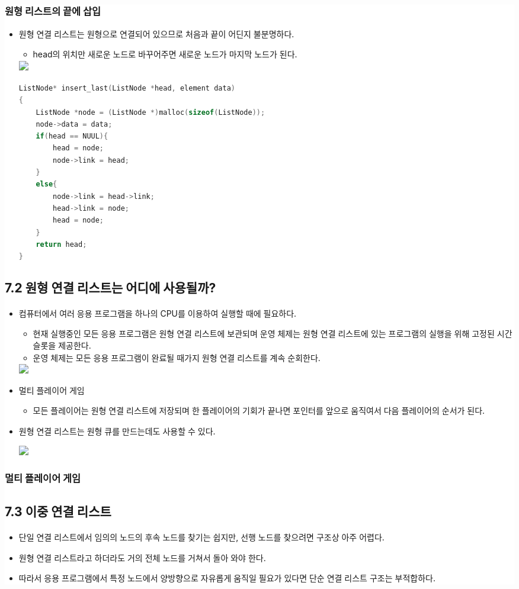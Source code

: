 

### 원형 리스트의 끝에 삽입

- 원형 연결 리스트는 원형으로 연결되어 있으므로 처음과 끝이 어딘지 불분명하다.

  - head의 위치만 새로운 노드로 바꾸어주면 새로운 노드가 마지막 노드가 된다.

  <img src="C:/Users/mgsty/OneDrive/Desktop/김민기/Data structure/7. 연결 리스트 2/insert_last().PNG">

  ```c
  ListNode* insert_last(ListNode *head, element data)
  {
      ListNode *node = (ListNode *)malloc(sizeof(ListNode));
      node->data = data;
      if(head == NUUL){
          head = node;
          node->link = head;
      }
      else{
          node->link = head->link;
          head->link = node;
          head = node;
      }
      return head;        
  }
  ```



## 7.2 원형 연결 리스트는 어디에 사용될까?

- 컴퓨터에서 여러 응용 프로그램을 하나의 CPU를 이용하여 실행할 때에 필요하다.

  - 현재 실행중인 모든 응용 프로그램은 원형 연결 리스트에 보관되며 운영 체제는 원형 연결 리스트에 있는 프로그램의 실행을 위해 고정된 시간 슬롯을 제공한다.
  - 운영 체제는 모든 응용 프로그램이 완료될 때가지 원형 연결 리스트를 계속 순회한다.

  <img src="C:/Users/mgsty/OneDrive/Desktop/김민기/Data structure/7. 연결 리스트 2/CPU.PNG">

- 멀티 플레이어 게임

  - 모든 플레이어는 원형 연결 리스트에 저장되며 한 플레이어의 기회가 끝나면 포인터를 앞으로 움직여서 다음 플레이어의 순서가 된다.

- 원형 연결 리스트는 원형 큐를 만드는데도 사용할 수 있다.

  <img src="C:/Users/mgsty/OneDrive/Desktop/김민기/Data structure/7. 연결 리스트 2/circular_queue.PNG">

### 멀티 플레이어 게임

## 7.3 이중 연결 리스트

- 단일 연결 리스트에서 임의의 노드의 후속 노드를 찾기는 쉽지만, 선행 노드를 찾으려면 구조상 아주 어렵다.

- 원형 연결 리스트라고 하더라도 거의 전체 노드를 거쳐서 돌아 와야 한다.

- 따라서 응용 프로그램에서 특정 노드에서 양방향으로 자유롭게 움직일 필요가 있다면 단순 연결 리스트 구조는 부적합하다.
